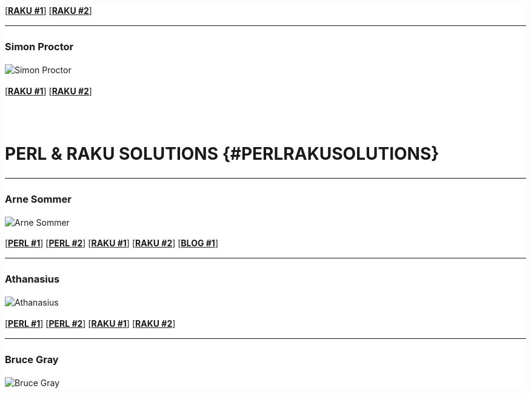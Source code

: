 [[**RAKU #1**](https://github.com/manwar/perlweeklychallenge-club/blob/master/challenge-136/mark-anderson/raku/ch-1.raku)]
[[**RAKU #2**](https://github.com/manwar/perlweeklychallenge-club/blob/master/challenge-136/mark-anderson/raku/ch-2.raku)]

***

### Simon Proctor
![Simon Proctor](/images/team/simon_proctor.jpg)

[[**RAKU #1**](https://github.com/manwar/perlweeklychallenge-club/blob/master/challenge-136/simon-proctor/raku/ch-1.raku)]
[[**RAKU #2**](https://github.com/manwar/perlweeklychallenge-club/blob/master/challenge-136/simon-proctor/raku/ch-2.raku)]

<br>

# PERL & RAKU SOLUTIONS {#PERLRAKUSOLUTIONS}
***

### Arne Sommer
![Arne Sommer](/images/team/arne-sommer.jpg)

[[**PERL #1**](https://github.com/manwar/perlweeklychallenge-club/blob/master/challenge-136/arne-sommer/perl/ch-1.pl)]
[[**PERL #2**](https://github.com/manwar/perlweeklychallenge-club/blob/master/challenge-136/arne-sommer/perl/ch-2.pl)]
[[**RAKU #1**](https://github.com/manwar/perlweeklychallenge-club/blob/master/challenge-136/arne-sommer/raku/ch-1.raku)]
[[**RAKU #2**](https://github.com/manwar/perlweeklychallenge-club/blob/master/challenge-136/arne-sommer/raku/ch-2.raku)]
[[**BLOG #1**](https://raku-musings.com/friendly-fibonacci.html)]

***

### Athanasius
![Athanasius](/images/team/athanasius.jpg)

[[**PERL #1**](https://github.com/manwar/perlweeklychallenge-club/blob/master/challenge-136/athanasius/perl/ch-1.pl)]
[[**PERL #2**](https://github.com/manwar/perlweeklychallenge-club/blob/master/challenge-136/athanasius/perl/ch-2.pl)]
[[**RAKU #1**](https://github.com/manwar/perlweeklychallenge-club/blob/master/challenge-136/athanasius/raku/ch-1.raku)]
[[**RAKU #2**](https://github.com/manwar/perlweeklychallenge-club/blob/master/challenge-136/athanasius/raku/ch-2.raku)]

***

### Bruce Gray
![Bruce Gray](/images/team/bruce-gray.jpg)

